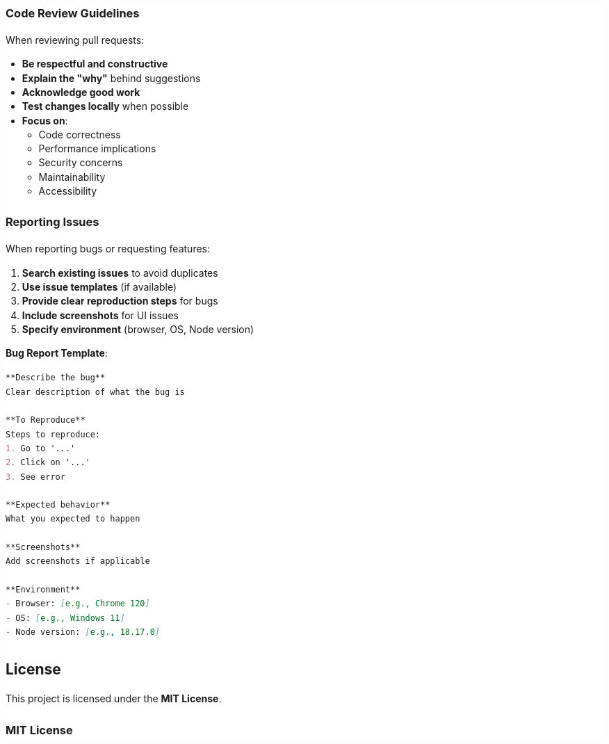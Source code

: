 ### Code Review Guidelines

When reviewing pull requests:
- **Be respectful and constructive**
- **Explain the "why"** behind suggestions
- **Acknowledge good work**
- **Test changes locally** when possible
- **Focus on**:
  - Code correctness
  - Performance implications
  - Security concerns
  - Maintainability
  - Accessibility

### Reporting Issues

When reporting bugs or requesting features:

1. **Search existing issues** to avoid duplicates
2. **Use issue templates** (if available)
3. **Provide clear reproduction steps** for bugs
4. **Include screenshots** for UI issues
5. **Specify environment** (browser, OS, Node version)

**Bug Report Template**:
```markdown
**Describe the bug**
Clear description of what the bug is

**To Reproduce**
Steps to reproduce:
1. Go to '...'
2. Click on '...'
3. See error

**Expected behavior**
What you expected to happen

**Screenshots**
Add screenshots if applicable

**Environment**
- Browser: [e.g., Chrome 120]
- OS: [e.g., Windows 11]
- Node version: [e.g., 18.17.0]
```

## License

This project is licensed under the **MIT License**.

### MIT License
